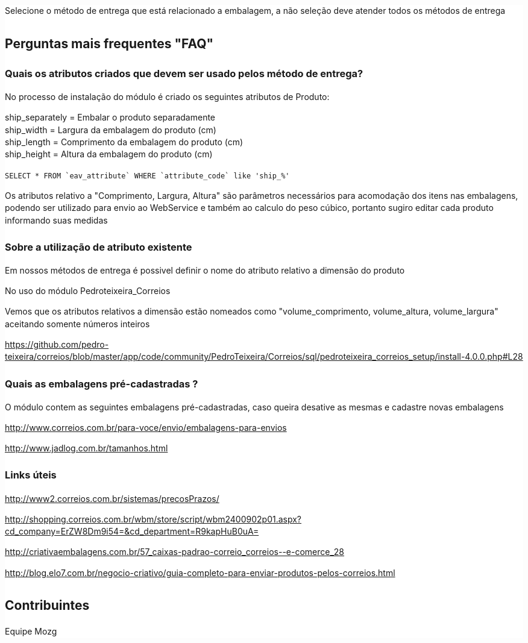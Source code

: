 Selecione o método de entrega que está relacionado a embalagem, a não seleção deve atender todos os métodos de entrega

## Perguntas mais frequentes "FAQ"

### Quais os atributos criados que devem ser usado pelos método de entrega?

No processo de instalação do módulo é criado os seguintes atributos de Produto:

ship_separately = Embalar o produto separadamente  
ship_width = Largura da embalagem do produto (cm)  
ship_length = Comprimento da embalagem do produto (cm)  
ship_height = Altura da embalagem do produto (cm)

	SELECT * FROM `eav_attribute` WHERE `attribute_code` like 'ship_%' 

Os atributos relativo a "Comprimento, Largura, Altura" são parâmetros necessários para acomodação dos itens nas embalagens, podendo ser utilizado para envio ao WebService e também ao calculo do peso cúbico, portanto sugiro editar cada produto informando suas medidas

### Sobre a utilização de atributo existente

Em nossos métodos de entrega é possivel definir o nome do atributo relativo a dimensão do produto

No uso do módulo Pedroteixeira_Correios

Vemos que os atributos relativos a dimensão estão nomeados como "volume_comprimento, volume_altura, volume_largura" aceitando somente números inteiros

https://github.com/pedro-teixeira/correios/blob/master/app/code/community/PedroTeixeira/Correios/sql/pedroteixeira_correios_setup/install-4.0.0.php#L28

### Quais as embalagens pré-cadastradas ?

O módulo contem as seguintes embalagens pré-cadastradas, caso queira desative as mesmas e cadastre novas embalagens

http://www.correios.com.br/para-voce/envio/embalagens-para-envios

http://www.jadlog.com.br/tamanhos.html

### Links úteis

http://www2.correios.com.br/sistemas/precosPrazos/

http://shopping.correios.com.br/wbm/store/script/wbm2400902p01.aspx?cd_company=ErZW8Dm9i54=&cd_department=R9kapHuB0uA=

http://criativaembalagens.com.br/57_caixas-padrao-correio_correios--e-comerce_28

http://blog.elo7.com.br/negocio-criativo/guia-completo-para-enviar-produtos-pelos-correios.html

## Contribuintes

Equipe Mozg
